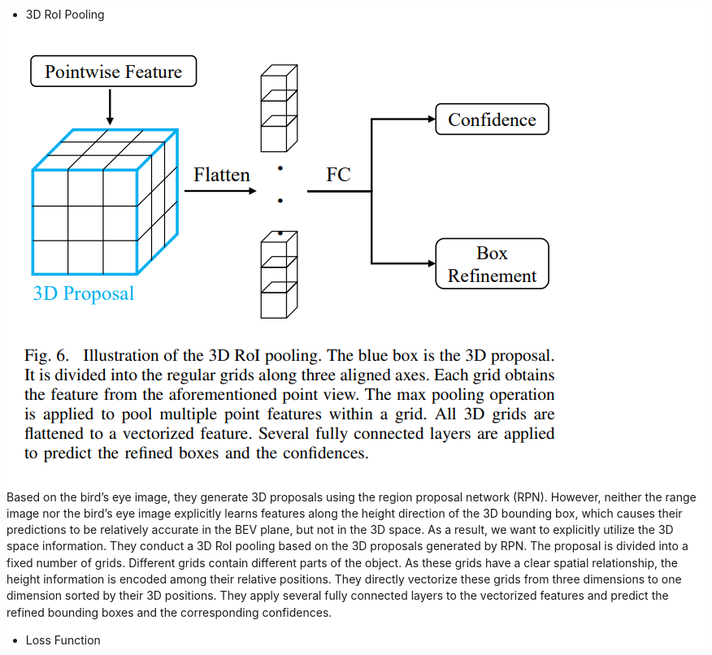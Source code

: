 - 3D RoI Pooling

![image](https://github.com/lacie-life/lacie-life.github.io/blob/main/assets/img/post_assest/paper-note/week-1-11.png?raw=true)

Based on the bird’s eye image, they generate 3D proposals
using the region proposal network (RPN). However, neither
the range image nor the bird’s eye image explicitly learns
features along the height direction of the 3D bounding box,
which causes their predictions to be relatively accurate in the
BEV plane, but not in the 3D space. As a result, we want
to explicitly utilize the 3D space information. They conduct
a 3D RoI pooling based on the 3D proposals generated
by RPN. The proposal is divided into a fixed number of
grids. Different grids contain different parts of the object.
As these grids have a clear spatial relationship, the height
information is encoded among their relative positions. They
directly vectorize these grids from three dimensions to one
dimension sorted by their 3D positions.
They apply several fully connected layers to the vectorized
features and predict the refined bounding boxes and the
corresponding confidences.

- Loss Function
